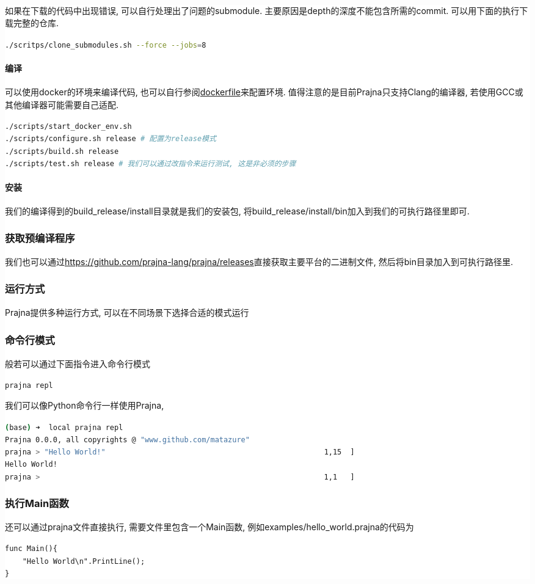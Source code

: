 如果在下载的代码中出现错误, 可以自行处理出了问题的submodule. 主要原因是depth的深度不能包含所需的commit.
可以用下面的执行下载完整的仓库.

```bash
./scritps/clone_submodules.sh --force --jobs=8
```

#### 编译

可以使用docker的环境来编译代码, 也可以自行参阅[dockerfile](../dockerfiles/ubuntu_dev.dockerfile)来配置环境.
值得注意的是目前Prajna只支持Clang的编译器, 若使用GCC或其他编译器可能需要自己适配.

```bash
./scripts/start_docker_env.sh
./scripts/configure.sh release # 配置为release模式
./scripts/build.sh release
./scripts/test.sh release # 我们可以通过改指令来运行测试, 这是非必须的步骤
```

#### 安装

我们的编译得到的build_release/install目录就是我们的安装包, 将build_release/install/bin加入到我们的可执行路径里即可.

### 获取预编译程序

我们也可以通过<https://github.com/prajna-lang/prajna/releases>直接获取主要平台的二进制文件, 然后将bin目录加入到可执行路径里.

### 运行方式

Prajna提供多种运行方式, 可以在不同场景下选择合适的模式运行

### 命令行模式

般若可以通过下面指令进入命令行模式

```bash
prajna repl
```

我们可以像Python命令行一样使用Prajna,

```bash
(base) ➜  local prajna repl
Prajna 0.0.0, all copyrights @ "www.github.com/matazure"
prajna > "Hello World!"                                                  1,15  ]
Hello World!
prajna >                                                                 1,1   ]
```

### 执行Main函数

还可以通过prajna文件直接执行, 需要文件里包含一个Main函数, 例如examples/hello_world.prajna的代码为

```prajna
func Main(){
    "Hello World\n".PrintLine();
}
```
